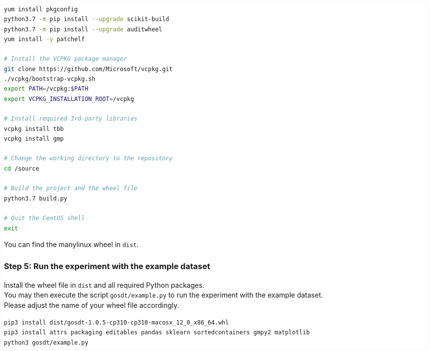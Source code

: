 ```bash
yum install pkgconfig
python3.7 -m pip install --upgrade scikit-build
python3.7 -m pip install --upgrade auditwheel
yum install -y patchelf

# Install the VCPKG package manager
git clone https://github.com/Microsoft/vcpkg.git 
./vcpkg/bootstrap-vcpkg.sh
export PATH=/vcpkg:$PATH
export VCPKG_INSTALLATION_ROOT=/vcpkg

# Install required 3rd-party libraries
vcpkg install tbb
vcpkg install gmp

# Change the working directory to the repository
cd /source

# Build the project and the wheel file
python3.7 build.py

# Quit the CentOS shell
exit
```

You can find the manylinux wheel in `dist`.

### Step 5: Run the experiment with the example dataset 

Install the wheel file in `dist` and all required Python packages.  
You may then execute the script `gosdt/example.py` to run the experiment with the example dataset.  
Please adjust the name of your wheel file accordingly.

```bash
pip3 install dist/gosdt-1.0.5-cp310-cp310-macosx_12_0_x86_64.whl
pip3 install attrs packaging editables pandas sklearn sortedcontainers gmpy2 matplotlib
python3 gosdt/example.py
```
